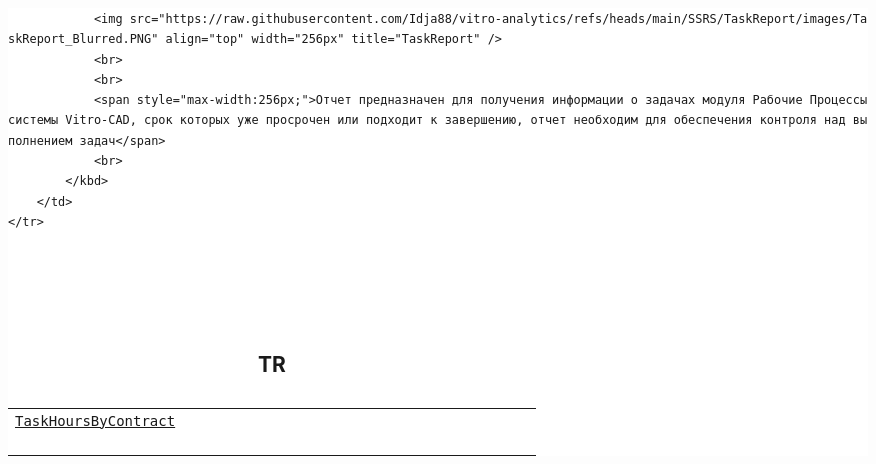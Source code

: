                 <img src="https://raw.githubusercontent.com/Idja88/vitro-analytics/refs/heads/main/SSRS/TaskReport/images/TaskReport_Blurred.PNG" align="top" width="256px" title="TaskReport" />
                <br>
                <br>
                <span style="max-width:256px;">Отчет предназначен для получения информации о задачах модуля Рабочие Процессы системы Vitro-CAD, срок которых уже просрочен или подходит к завершению, отчет необходим для обеспечения контроля над выполнением задач</span>
                <br>
            </kbd>
        </td>
    </tr>
</table>

<br>
<br>
<br>

<a id="user-content-telerik-reporting" class="anchor" href="#telerik-reporting" aria-hidden="true"> </a>
<table style="width:100%">
    <caption>
        <h2>
            TR
        </h2>
    </caption>
    <tr valign="top">
        <td width="33%">
            <kbd>
                <a href="https://github.com/Idja88/vitro-analytics/tree/6a1eb4bf9b7d78df2dc5c1a1f7b00c296c099bc9/TR/TaskHoursByContract">TaskHoursByContract</a>
                <br>
                <br>